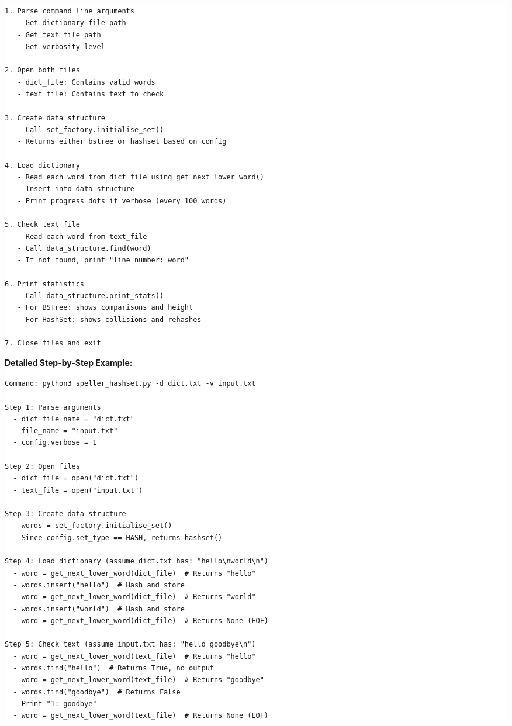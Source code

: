 ```
1. Parse command line arguments
   - Get dictionary file path
   - Get text file path
   - Get verbosity level

2. Open both files
   - dict_file: Contains valid words
   - text_file: Contains text to check

3. Create data structure
   - Call set_factory.initialise_set()
   - Returns either bstree or hashset based on config

4. Load dictionary
   - Read each word from dict_file using get_next_lower_word()
   - Insert into data structure
   - Print progress dots if verbose (every 100 words)

5. Check text file
   - Read each word from text_file
   - Call data_structure.find(word)
   - If not found, print "line_number: word"

6. Print statistics
   - Call data_structure.print_stats()
   - For BSTree: shows comparisons and height
   - For HashSet: shows collisions and rehashes

7. Close files and exit
```

**Detailed Step-by-Step Example:**

```
Command: python3 speller_hashset.py -d dict.txt -v input.txt

Step 1: Parse arguments
  - dict_file_name = "dict.txt"
  - file_name = "input.txt"
  - config.verbose = 1

Step 2: Open files
  - dict_file = open("dict.txt")
  - text_file = open("input.txt")

Step 3: Create data structure
  - words = set_factory.initialise_set()
  - Since config.set_type == HASH, returns hashset()

Step 4: Load dictionary (assume dict.txt has: "hello\nworld\n")
  - word = get_next_lower_word(dict_file)  # Returns "hello"
  - words.insert("hello")  # Hash and store
  - word = get_next_lower_word(dict_file)  # Returns "world"
  - words.insert("world")  # Hash and store
  - word = get_next_lower_word(dict_file)  # Returns None (EOF)
  
Step 5: Check text (assume input.txt has: "hello goodbye\n")
  - word = get_next_lower_word(text_file)  # Returns "hello"
  - words.find("hello")  # Returns True, no output
  - word = get_next_lower_word(text_file)  # Returns "goodbye"
  - words.find("goodbye")  # Returns False
  - Print "1: goodbye"
  - word = get_next_lower_word(text_file)  # Returns None (EOF)

```